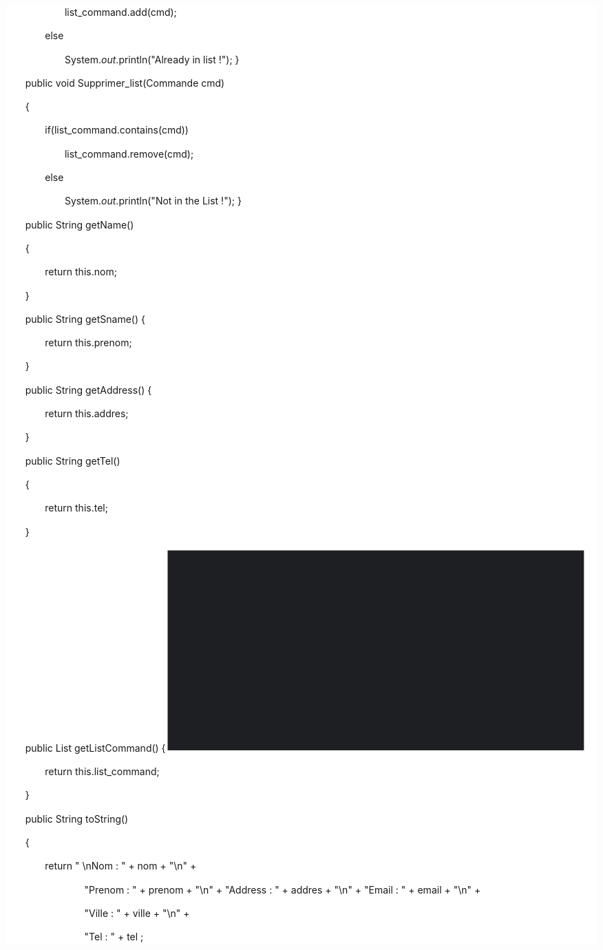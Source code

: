 `            `list\_command.add(cmd);

`        `else

`            `System.*out*.println("Already in list !");     }

`    `public void Supprimer\_list(Commande cmd)

`    `{

`        `if(list\_command.contains(cmd))

`            `list\_command.remove(cmd);

`        `else

`            `System.*out*.println("Not in the List !");     }

`    `public String getName()

`    `{

`        `return this.nom;

`    `}

`    `public String getSname()     {

`        `return this.prenom;

`    `}

`    `public String getAddress()     {

`        `return this.addres;

`    `}

`    `public String getTel()

`    `{

`        `return this.tel;

`    `}

`    `public List<Commande> getListCommand()     {![ref1]

`        `return this.list\_command;

`    `}

`    `public String toString()

`    `{

`        `return " \nNom : " + nom + "\n" +

`                `"Prenom : " + prenom + "\n" +                 "Address : " + addres + "\n" +                 "Email : " + email + "\n" +

`                `"Ville : " + ville + "\n" +

`                `"Tel : " + tel ;


[ref1]: Aspose.Words.3d128987-4b67-4c59-b2dc-da37ed8927d9.006.png
[ref2]: Aspose.Words.3d128987-4b67-4c59-b2dc-da37ed8927d9.024.png
[ref3]: Aspose.Words.3d128987-4b67-4c59-b2dc-da37ed8927d9.028.png